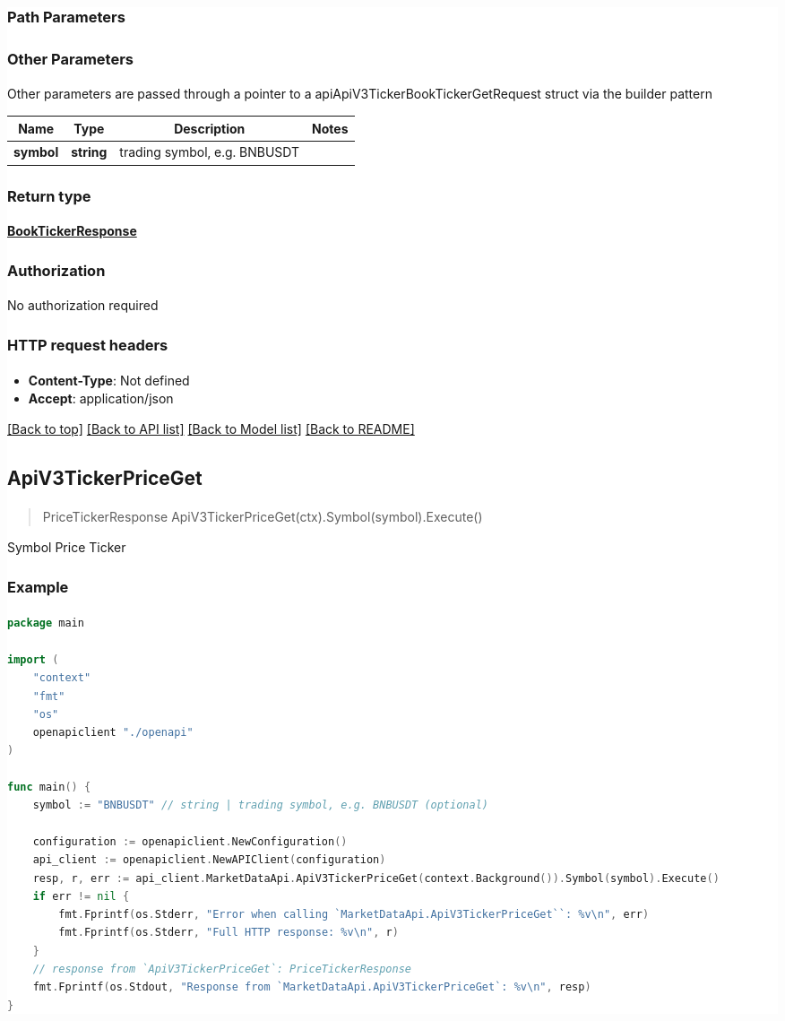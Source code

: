 ### Path Parameters



### Other Parameters

Other parameters are passed through a pointer to a apiApiV3TickerBookTickerGetRequest struct via the builder pattern


Name | Type | Description  | Notes
------------- | ------------- | ------------- | -------------
 **symbol** | **string** | trading symbol, e.g. BNBUSDT | 

### Return type

[**BookTickerResponse**](BookTickerResponse.md)

### Authorization

No authorization required

### HTTP request headers

- **Content-Type**: Not defined
- **Accept**: application/json

[[Back to top]](#) [[Back to API list]](../README.md#documentation-for-api-endpoints)
[[Back to Model list]](../README.md#documentation-for-models)
[[Back to README]](../README.md)


## ApiV3TickerPriceGet

> PriceTickerResponse ApiV3TickerPriceGet(ctx).Symbol(symbol).Execute()

Symbol Price Ticker



### Example

```go
package main

import (
    "context"
    "fmt"
    "os"
    openapiclient "./openapi"
)

func main() {
    symbol := "BNBUSDT" // string | trading symbol, e.g. BNBUSDT (optional)

    configuration := openapiclient.NewConfiguration()
    api_client := openapiclient.NewAPIClient(configuration)
    resp, r, err := api_client.MarketDataApi.ApiV3TickerPriceGet(context.Background()).Symbol(symbol).Execute()
    if err != nil {
        fmt.Fprintf(os.Stderr, "Error when calling `MarketDataApi.ApiV3TickerPriceGet``: %v\n", err)
        fmt.Fprintf(os.Stderr, "Full HTTP response: %v\n", r)
    }
    // response from `ApiV3TickerPriceGet`: PriceTickerResponse
    fmt.Fprintf(os.Stdout, "Response from `MarketDataApi.ApiV3TickerPriceGet`: %v\n", resp)
}
```
